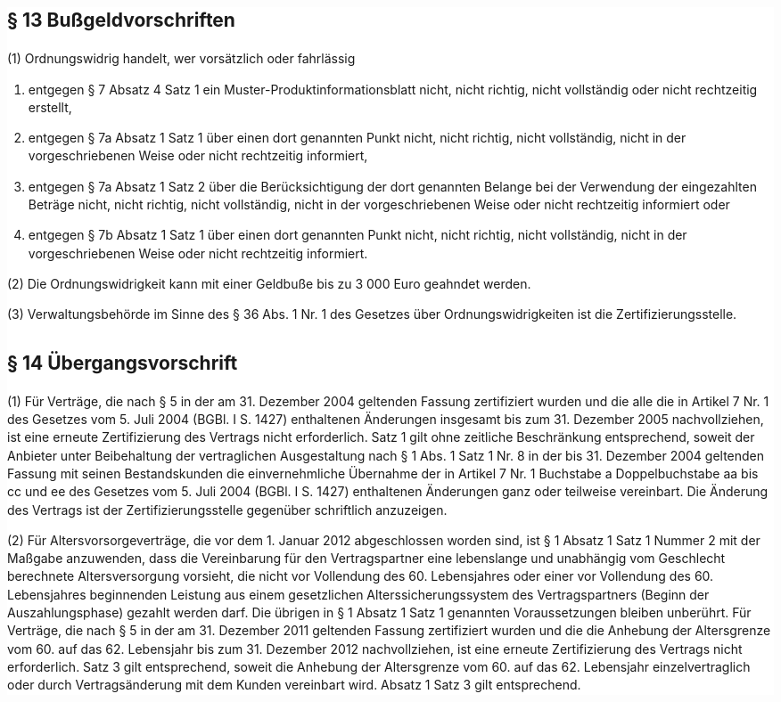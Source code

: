 
## § 13 Bußgeldvorschriften

(1) Ordnungswidrig handelt, wer vorsätzlich oder fahrlässig

1.  entgegen § 7 Absatz 4 Satz 1 ein Muster-Produktinformationsblatt
    nicht, nicht richtig, nicht vollständig oder nicht rechtzeitig
    erstellt,


2.  entgegen § 7a Absatz 1 Satz 1 über einen dort genannten Punkt nicht,
    nicht richtig, nicht vollständig, nicht in der vorgeschriebenen Weise
    oder nicht rechtzeitig informiert,


3.  entgegen § 7a Absatz 1 Satz 2 über die Berücksichtigung der dort
    genannten Belange bei der Verwendung der eingezahlten Beträge nicht,
    nicht richtig, nicht vollständig, nicht in der vorgeschriebenen Weise
    oder nicht rechtzeitig informiert oder


4.  entgegen § 7b Absatz 1 Satz 1 über einen dort genannten Punkt nicht,
    nicht richtig, nicht vollständig, nicht in der vorgeschriebenen Weise
    oder nicht rechtzeitig informiert.




(2) Die Ordnungswidrigkeit kann mit einer Geldbuße bis zu 3 000 Euro
geahndet werden.

(3) Verwaltungsbehörde im Sinne des § 36 Abs. 1 Nr. 1 des Gesetzes
über Ordnungswidrigkeiten ist die Zertifizierungsstelle.


## § 14 Übergangsvorschrift

(1) Für Verträge, die nach § 5 in der am 31. Dezember 2004 geltenden
Fassung zertifiziert wurden und die alle die in Artikel 7 Nr. 1 des
Gesetzes vom 5. Juli 2004 (BGBl. I S. 1427) enthaltenen Änderungen
insgesamt bis zum 31. Dezember 2005 nachvollziehen, ist eine erneute
Zertifizierung des Vertrags nicht erforderlich. Satz 1 gilt ohne
zeitliche Beschränkung entsprechend, soweit der Anbieter unter
Beibehaltung der vertraglichen Ausgestaltung nach § 1 Abs. 1 Satz 1
Nr. 8 in der bis 31. Dezember 2004 geltenden Fassung mit seinen
Bestandskunden die einvernehmliche Übernahme der in Artikel 7 Nr. 1
Buchstabe a Doppelbuchstabe aa bis cc und ee des Gesetzes vom 5. Juli
2004 (BGBl. I S. 1427) enthaltenen Änderungen ganz oder teilweise
vereinbart. Die Änderung des Vertrags ist der Zertifizierungsstelle
gegenüber schriftlich anzuzeigen.

(2) Für Altersvorsorgeverträge, die vor dem 1. Januar 2012
abgeschlossen worden sind, ist § 1 Absatz 1 Satz 1 Nummer 2 mit der
Maßgabe anzuwenden, dass die Vereinbarung für den Vertragspartner eine
lebenslange und unabhängig vom Geschlecht berechnete Altersversorgung
vorsieht, die nicht vor Vollendung des 60. Lebensjahres oder einer vor
Vollendung des 60. Lebensjahres beginnenden Leistung aus einem
gesetzlichen Alterssicherungssystem des Vertragspartners (Beginn der
Auszahlungsphase) gezahlt werden darf. Die übrigen in § 1 Absatz 1
Satz 1 genannten Voraussetzungen bleiben unberührt. Für Verträge, die
nach § 5 in der am 31. Dezember 2011 geltenden Fassung zertifiziert
wurden und die die Anhebung der Altersgrenze vom 60. auf das 62.
Lebensjahr bis zum 31. Dezember 2012 nachvollziehen, ist eine erneute
Zertifizierung des Vertrags nicht erforderlich. Satz 3 gilt
entsprechend, soweit die Anhebung der Altersgrenze vom 60. auf das 62.
Lebensjahr einzelvertraglich oder durch Vertragsänderung mit dem
Kunden vereinbart wird. Absatz 1 Satz 3 gilt entsprechend.
